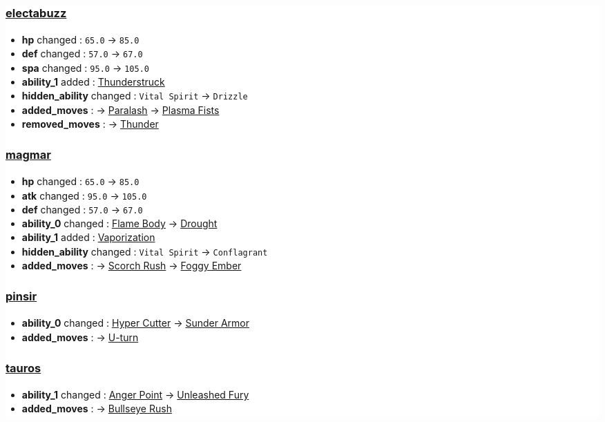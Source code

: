 
### <a href="https://dex.showdowndav.dynv6.net/pokemon/electabuzz">electabuzz</a>
- **hp** changed : `65.0` → `85.0`
- **def** changed : `57.0` → `67.0`
- **spa** changed : `95.0` → `105.0`
- **ability_1** added : <a href="https://dex.showdowndav.dynv6.net/abilities/thunderstruck" title="This Pokemon's offensive moves have a 30% chance of paralyzing.">Thunderstruck</a>
- **hidden_ability** changed : `Vital Spirit` → `Drizzle`
- **added_moves** :
  -> <a href="https://dex.showdowndav.dynv6.net/moves/paralash" title="Usually goes first. Power doubles if the target is paralyzed.">Paralash</a>
  -> <a href="https://dex.showdowndav.dynv6.net/moves/plasmafists" title="Normal moves become Electric type this turn.">Plasma Fists</a>
- **removed_moves** :
  -> <a href="https://dex.showdowndav.dynv6.net/moves/thunder" title="30% chance to paralyze. Can't miss in rain.">Thunder</a>

### <a href="https://dex.showdowndav.dynv6.net/pokemon/magmar">magmar</a>
- **hp** changed : `65.0` → `85.0`
- **atk** changed : `95.0` → `105.0`
- **def** changed : `57.0` → `67.0`
- **ability_0** changed : <a href="https://dex.showdowndav.dynv6.net/abilities/flamebody" title="30% chance a Pokemon making contact with this Pokemon will be burned.">Flame Body</a> → <a href="https://dex.showdowndav.dynv6.net/abilities/drought" title="On switch-in, this Pokemon summons Sunny Day.">Drought</a>
- **ability_1** added : <a href="https://dex.showdowndav.dynv6.net/abilities/vaporization" title="This Pokemon is immune to Water-type moves and hurts all water types every turn.">Vaporization</a>
- **hidden_ability** changed : `Vital Spirit` → `Conflagrant`
- **added_moves** :
  -> <a href="https://dex.showdowndav.dynv6.net/moves/scorchrush" title="Usually goes first. Power doubles if the target is frozen.">Scorch Rush</a>
  -> <a href="https://dex.showdowndav.dynv6.net/moves/foggyember" title="Creates a fog on switch-in. Opponents cannot boost themselves.">Foggy Ember</a>

### <a href="https://dex.showdowndav.dynv6.net/pokemon/pinsir">pinsir</a>
- **ability_0** changed : <a href="https://dex.showdowndav.dynv6.net/abilities/hypercutter" title="Prevents other Pokemon from lowering this Pokemon's Attack stat stage. Ignores opponent's defensive boosts.">Hyper Cutter</a> → <a href="https://dex.showdowndav.dynv6.net/abilities/sunderarmor" title="This Pokemon's contact attacks also lower Defense of Opponents by & stage.">Sunder Armor</a>
- **added_moves** :
  -> <a href="https://dex.showdowndav.dynv6.net/moves/uturn" title="User switches out after damaging the target.">U-turn</a>

### <a href="https://dex.showdowndav.dynv6.net/pokemon/tauros">tauros</a>
- **ability_1** changed : <a href="https://dex.showdowndav.dynv6.net/abilities/angerpoint" title="If this Pokemon (not its substitute) takes a critical hit, its Attack is raised 12 stages.">Anger Point</a> → <a href="https://dex.showdowndav.dynv6.net/abilities/unleashedfury" title="If a physical attack hits this Pokemon, Accuracy is lowered by 1, Attack is raised by 1.">Unleashed Fury</a>
- **added_moves** :
  -> <a href="https://dex.showdowndav.dynv6.net/moves/bullseyerush" title="Raises the user's Speed and accuracy by 1.">Bullseye Rush</a>
